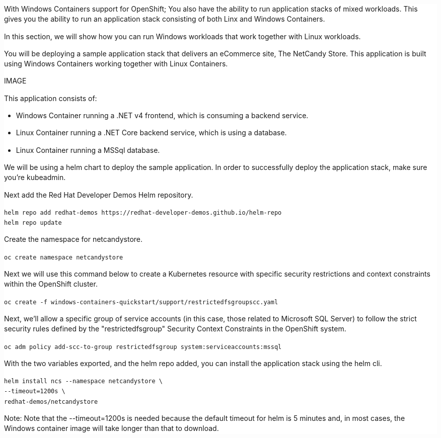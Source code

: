 With Windows Containers support for OpenShift; You also have the ability to run application stacks of mixed workloads. This gives you the ability to run an application stack consisting of both Linx and Windows Containers.

In this section, we will show how you can run Windows workloads that work together with Linux workloads.

You will be deploying a sample application stack that delivers an eCommerce site, The NetCandy Store. This application is built using Windows Containers working together with Linux Containers.

IMAGE

This application consists of:

- Windows Container running a .NET v4 frontend, which is consuming a backend service.

- Linux Container running a .NET Core backend service, which is using a database.

- Linux Container running a MSSql database.

We will be using a helm chart to deploy the sample application. In order to successfully deploy the application stack, make sure you’re kubeadmin.

Next add the Red Hat Developer Demos Helm repository.


```shell
helm repo add redhat-demos https://redhat-developer-demos.github.io/helm-repo
helm repo update
```

Create the namespace for netcandystore.

```shell
oc create namespace netcandystore
```

Next we will use this command below to create a Kubernetes resource with specific security restrictions and context constraints within the OpenShift cluster.

```shell
oc create -f windows-containers-quickstart/support/restrictedfsgroupscc.yaml
```

Next, we’ll allow a specific group of service accounts (in this case, those related to Microsoft SQL Server) to follow the strict security rules defined by the "restrictedfsgroup" Security Context Constraints in the OpenShift system.

```shell
oc adm policy add-scc-to-group restrictedfsgroup system:serviceaccounts:mssql
```

With the two variables exported, and the helm repo added, you can install the application stack using the helm cli.

```shell
helm install ncs --namespace netcandystore \
--timeout=1200s \
redhat-demos/netcandystore
```

Note: Note that the --timeout=1200s is needed because the default timeout for helm is 5 minutes and, in most cases, the Windows container image will take longer than that to download.
